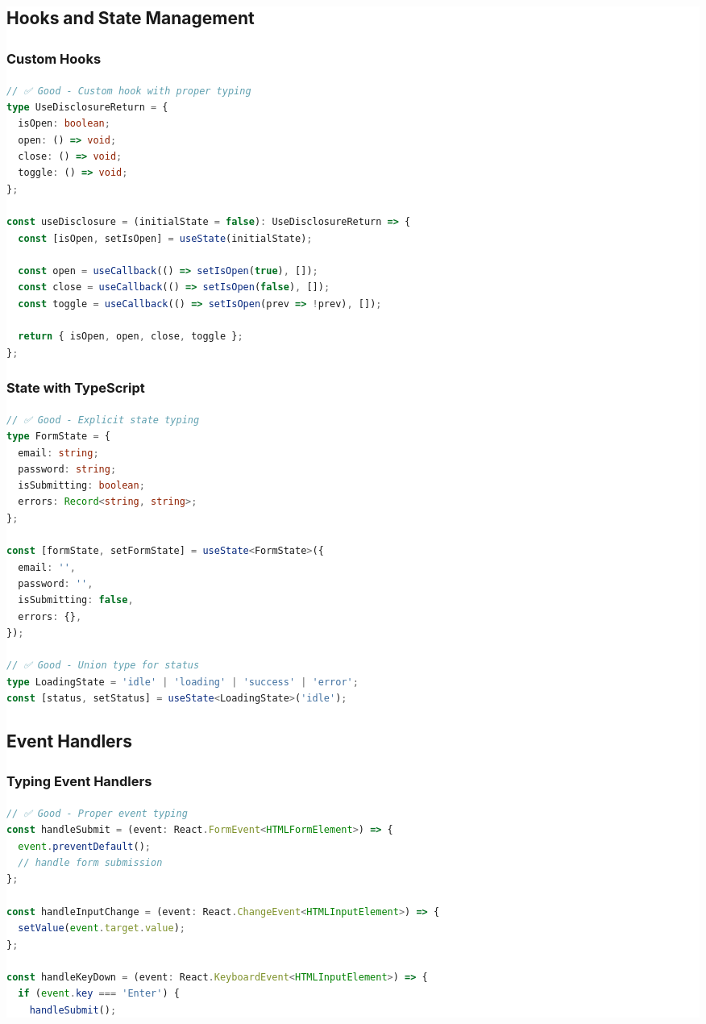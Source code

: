 ## Hooks and State Management

### Custom Hooks
```typescript
// ✅ Good - Custom hook with proper typing
type UseDisclosureReturn = {
  isOpen: boolean;
  open: () => void;
  close: () => void;
  toggle: () => void;
};

const useDisclosure = (initialState = false): UseDisclosureReturn => {
  const [isOpen, setIsOpen] = useState(initialState);

  const open = useCallback(() => setIsOpen(true), []);
  const close = useCallback(() => setIsOpen(false), []);
  const toggle = useCallback(() => setIsOpen(prev => !prev), []);

  return { isOpen, open, close, toggle };
};
```

### State with TypeScript
```typescript
// ✅ Good - Explicit state typing
type FormState = {
  email: string;
  password: string;
  isSubmitting: boolean;
  errors: Record<string, string>;
};

const [formState, setFormState] = useState<FormState>({
  email: '',
  password: '',
  isSubmitting: false,
  errors: {},
});

// ✅ Good - Union type for status
type LoadingState = 'idle' | 'loading' | 'success' | 'error';
const [status, setStatus] = useState<LoadingState>('idle');
```

## Event Handlers

### Typing Event Handlers
```typescript
// ✅ Good - Proper event typing
const handleSubmit = (event: React.FormEvent<HTMLFormElement>) => {
  event.preventDefault();
  // handle form submission
};

const handleInputChange = (event: React.ChangeEvent<HTMLInputElement>) => {
  setValue(event.target.value);
};

const handleKeyDown = (event: React.KeyboardEvent<HTMLInputElement>) => {
  if (event.key === 'Enter') {
    handleSubmit();
```

  [K in keyof T]: T[K];